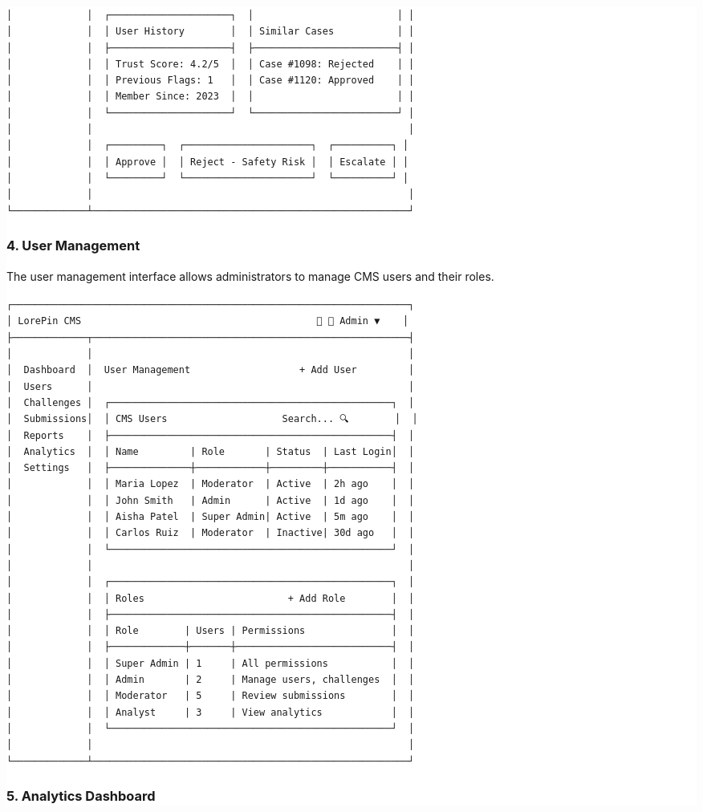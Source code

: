 ```
│             │  ┌─────────────────────┐  │                         │ │
│             │  │ User History        │  │ Similar Cases           │ │
│             │  ├─────────────────────┤  ├─────────────────────────┤ │
│             │  │ Trust Score: 4.2/5  │  │ Case #1098: Rejected    │ │
│             │  │ Previous Flags: 1   │  │ Case #1120: Approved    │ │
│             │  │ Member Since: 2023  │  │                         │ │
│             │  └─────────────────────┘  └─────────────────────────┘ │
│             │                                                       │
│             │  ┌─────────┐  ┌──────────────────────┐  ┌──────────┐ │
│             │  │ Approve │  │ Reject - Safety Risk │  │ Escalate │ │
│             │  └─────────┘  └──────────────────────┘  └──────────┘ │
│             │                                                       │
└─────────────┴───────────────────────────────────────────────────────┘
```

### 4. User Management

The user management interface allows administrators to manage CMS users and their roles.

```
┌─────────────────────────────────────────────────────────────────────┐
│ LorePin CMS                                         🔔 👤 Admin ▼    │
├─────────────┬───────────────────────────────────────────────────────┤
│             │                                                       │
│  Dashboard  │  User Management                   + Add User         │
│  Users      │                                                       │
│  Challenges │  ┌─────────────────────────────────────────────────┐  │
│  Submissions│  │ CMS Users                    Search... 🔍        │  │
│  Reports    │  ├─────────────────────────────────────────────────┤  │
│  Analytics  │  │ Name         | Role       | Status  | Last Login│  │
│  Settings   │  ├──────────────┼────────────┼─────────┼───────────┤  │
│             │  │ Maria Lopez  | Moderator  | Active  | 2h ago    │  │
│             │  │ John Smith   | Admin      | Active  | 1d ago    │  │
│             │  │ Aisha Patel  | Super Admin| Active  | 5m ago    │  │
│             │  │ Carlos Ruiz  | Moderator  | Inactive| 30d ago   │  │
│             │  └─────────────────────────────────────────────────┘  │
│             │                                                       │
│             │  ┌─────────────────────────────────────────────────┐  │
│             │  │ Roles                         + Add Role        │  │
│             │  ├─────────────────────────────────────────────────┤  │
│             │  │ Role        | Users | Permissions               │  │
│             │  ├─────────────┼───────┼───────────────────────────┤  │
│             │  │ Super Admin | 1     | All permissions           │  │
│             │  │ Admin       | 2     | Manage users, challenges  │  │
│             │  │ Moderator   | 5     | Review submissions        │  │
│             │  │ Analyst     | 3     | View analytics            │  │
│             │  └─────────────────────────────────────────────────┘  │
│             │                                                       │
└─────────────┴───────────────────────────────────────────────────────┘
```

### 5. Analytics Dashboard
